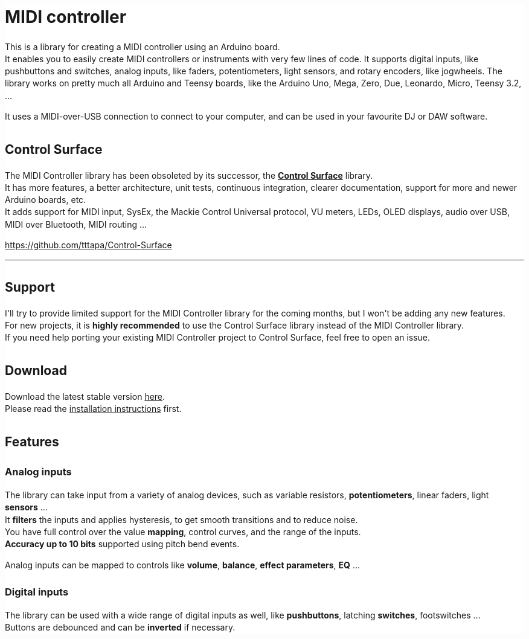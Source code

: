 # MIDI controller
This is a library for creating a MIDI controller using an Arduino board.  
It enables you to easily create MIDI controllers or instruments with very few lines of code. It supports digital inputs, like pushbuttons and switches, analog inputs, like faders, potentiometers, light sensors, and rotary encoders, like jogwheels. 
The library works on pretty much all Arduino and Teensy boards, like the Arduino Uno, Mega, Zero, Due, Leonardo, Micro, Teensy 3.2, ...

It uses a MIDI-over-USB connection to connect to your computer, and can be used in your favourite DJ or DAW software.

## Control Surface
The MIDI Controller library has been obsoleted by its successor, the [**Control Surface**](https://github.com/tttapa/Control-Surface) library.  
It has more features, a better architecture, unit tests, continuous integration, clearer documentation, support for more and newer Arduino boards, etc.  
It adds support for MIDI input, SysEx, the Mackie Control Universal protocol, VU meters, LEDs, OLED displays, audio over USB, MIDI over Bluetooth, MIDI routing ...

<https://github.com/tttapa/Control-Surface>

***

## Support

I'll try to provide limited support for the MIDI Controller library for the coming months, but I won't be adding any new features.  
For new projects, it is **highly recommended** to use the Control Surface library instead of the MIDI Controller library.  
If you need help porting your existing MIDI Controller project to Control Surface, feel free to open an issue.

## Download
Download the latest stable version [here](https://github.com/tttapa/MIDI_controller/releases/latest).  
Please read the [installation instructions](#installation) first.  

## Features
### Analog inputs
The library can take input from a variety of analog devices, such as variable resistors, **potentiometers**, linear faders, light **sensors** ...  
It **filters** the inputs and applies hysteresis, to get smooth transitions and to reduce noise.  
You have full control over the value **mapping**, control curves, and the range of the inputs.  
**Accuracy up to 10 bits** supported using pitch bend events. 

Analog inputs can be mapped to controls like **volume**, **balance**, **effect parameters**, **EQ** ...

### Digital inputs
The library can be used with a wide range of digital inputs as well, like **pushbuttons**, latching **switches**, footswitches ...  
Buttons are debounced and can be **inverted** if necessary.
